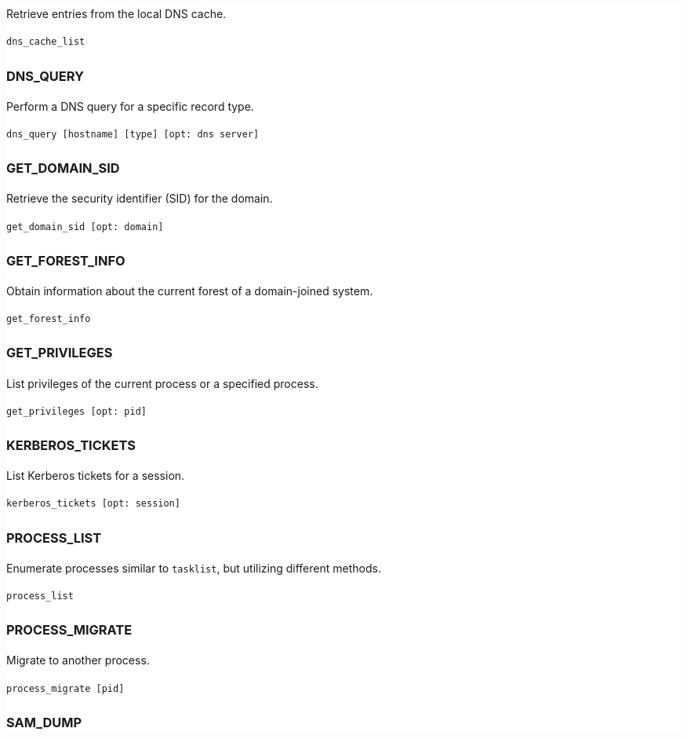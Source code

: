 Retrieve entries from the local DNS cache.



`dns_cache_list`

### DNS_QUERY

Perform a DNS query for a specific record type.



`dns_query [hostname] [type] [opt: dns server]`

### GET_DOMAIN_SID

Retrieve the security identifier (SID) for the domain.



`get_domain_sid [opt: domain]`

### GET_FOREST_INFO

Obtain information about the current forest of a domain-joined system.



`get_forest_info`

### GET_PRIVILEGES

List privileges of the current process or a specified process.



`get_privileges [opt: pid]`

### KERBEROS_TICKETS

List Kerberos tickets for a session.



`kerberos_tickets [opt: session]`

### PROCESS_LIST

Enumerate processes similar to `tasklist`, but utilizing different methods.



`process_list`

### PROCESS_MIGRATE

Migrate to another process.



`process_migrate [pid]`

### SAM_DUMP
